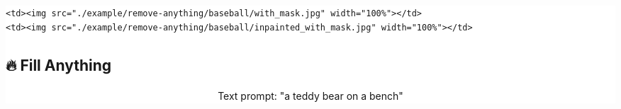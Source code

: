     <td><img src="./example/remove-anything/baseball/with_mask.jpg" width="100%"></td>
    <td><img src="./example/remove-anything/baseball/inpainted_with_mask.jpg" width="100%"></td>
  </tr>
</table>



## 🔥 Fill Anything

<p align="center">Text prompt: "a teddy bear on a bench"</p>
<p align="center">